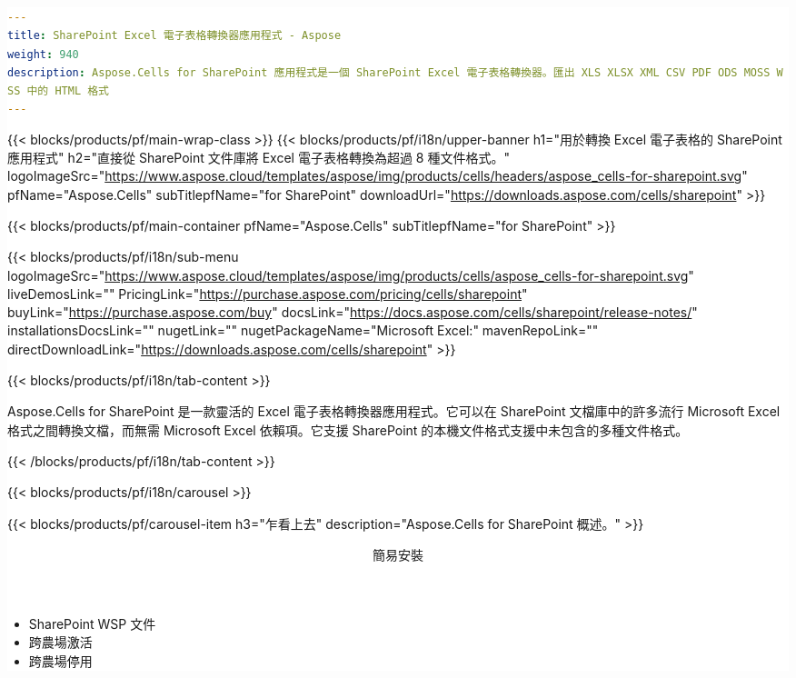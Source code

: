 ```yaml
---
title: SharePoint Excel 電子表格轉換器應用程式 - Aspose
weight: 940
description: Aspose.Cells for SharePoint 應用程式是一個 SharePoint Excel 電子表格轉換器。匯出 XLS XLSX XML CSV PDF ODS MOSS WSS 中的 HTML 格式
---
```

{{< blocks/products/pf/main-wrap-class >}}
{{< blocks/products/pf/i18n/upper-banner h1="用於轉換 Excel 電子表格的 SharePoint 應用程式" h2="直接從 SharePoint 文件庫將 Excel 電子表格轉換為超過 8 種文件格式。" logoImageSrc="https://www.aspose.cloud/templates/aspose/img/products/cells/headers/aspose_cells-for-sharepoint.svg" pfName="Aspose.Cells" subTitlepfName="for SharePoint" downloadUrl="https://downloads.aspose.com/cells/sharepoint" >}}

{{< blocks/products/pf/main-container pfName="Aspose.Cells" subTitlepfName="for SharePoint" >}}

{{< blocks/products/pf/i18n/sub-menu logoImageSrc="https://www.aspose.cloud/templates/aspose/img/products/cells/aspose_cells-for-sharepoint.svg" liveDemosLink="" PricingLink="https://purchase.aspose.com/pricing/cells/sharepoint" buyLink="https://purchase.aspose.com/buy" docsLink="https://docs.aspose.com/cells/sharepoint/release-notes/" installationsDocsLink="" nugetLink="" nugetPackageName="Microsoft Excel:" mavenRepoLink="" directDownloadLink="https://downloads.aspose.com/cells/sharepoint" >}}

{{< blocks/products/pf/i18n/tab-content >}}
<p>
 Aspose.Cells for SharePoint 是一款靈活的 Excel 電子表格轉換器應用程式。它可以在 SharePoint 文檔庫中的許多流行 Microsoft Excel 格式之間轉換文檔，而無需 Microsoft Excel 依賴項。它支援 SharePoint 的本機文件格式支援中未包含的多種文件格式。
</p>

{{< /blocks/products/pf/i18n/tab-content >}}


{{< blocks/products/pf/i18n/carousel >}}

{{< blocks/products/pf/carousel-item h3="乍看上去" description="Aspose.Cells for SharePoint 概述。" >}}
<div class="diagram1 d1-sharepoint">
 <div class="d1-row">
  <div class="d1-col d1-left">
   <header>
    <i class="fa fa-cogs">
    </i>
簡易安裝
   </header>
   <ul>
    <li>
SharePoint WSP 文件
    </li>
    <li>
跨農場激活
    </li>
    <li>
跨農場停用
    </li>
   </ul>
  </div>
  